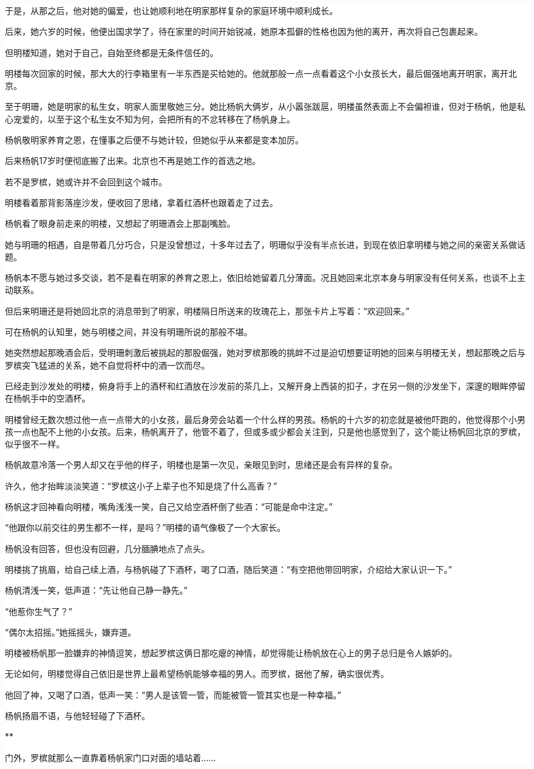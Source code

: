 于是，从那之后，他对她的偏爱，也让她顺利地在明家那样复杂的家庭环境中顺利成长。

后来，她六岁的时候，他便出国求学了，待在家里的时间开始锐减，她原本孤僻的性格也因为他的离开，再次将自己包裹起来。

但明楼知道，她对于自己，自始至终都是无条件信任的。

明楼每次回家的时候，那大大的行李箱里有一半东西是买给她的。他就那般一点一点看着这个小女孩长大，最后倔强地离开明家，离开北京。

至于明珊，她是明家的私生女，明家人面里敬她三分。她比杨帆大俩岁，从小嚣张跋扈，明楼虽然表面上不会偏袒谁，但对于杨帆，他是私心宠爱的，以至于这个私生女不知为何，会把所有的不忿转移在了杨帆身上。

杨帆敬明家养育之恩，在懂事之后便不与她计较，但她似乎从来都是变本加厉。

后来杨帆17岁时便彻底搬了出来。北京也不再是她工作的首选之地。

若不是罗槟，她或许并不会回到这个城市。

明楼看着那背影落座沙发，便收回了思绪，拿着红酒杯也跟着走了过去。

杨帆看了眼身前走来的明楼，又想起了明珊酒会上那副嘴脸。

她与明珊的相遇，自是带着几分巧合，只是没曾想过，十多年过去了，明珊似乎没有半点长进，到现在依旧拿明楼与她之间的亲密关系做话题。

杨帆本不愿与她过多交谈，若不是看在明家的养育之恩上，依旧给她留着几分薄面。况且她回来北京本身与明家没有任何关系，也谈不上主动联系。

但后来明珊还是将她回北京的消息带到了明家，明楼隔日所送来的玫瑰花上，那张卡片上写着：“欢迎回来。”

可在杨帆的认知里，她与明楼之间，并没有明珊所说的那般不堪。

她突然想起那晚酒会后，受明珊刺激后被挑起的那股倔强，她对罗槟那晚的挑衅不过是迫切想要证明她的回来与明楼无关，想起那晚之后与罗槟突飞猛进的关系，她不自觉将杯中的酒一饮而尽。

已经走到沙发处的明楼，俯身将手上的酒杯和红酒放在沙发前的茶几上，又解开身上西装的扣子，才在另一侧的沙发坐下，深邃的眼眸停留在杨帆手中的空酒杯。

明楼曾经无数次想过他一点一点带大的小女孩，最后身旁会站着一个什么样的男孩。杨帆的十六岁的初恋就是被他吓跑的，他觉得那个小男孩一点也配不上他的小女孩。后来，杨帆离开了，他管不着了，但或多或少都会关注到，只是他也感觉到了，这个能让杨帆回北京的罗槟，似乎很不一样。

杨帆故意冷落一个男人却又在乎他的样子，明楼也是第一次见，亲眼见到时，思绪还是会有异样的复杂。

许久，他才抬眸淡淡笑道：“罗槟这小子上辈子也不知是烧了什么高香？”

杨帆这才回神看向明楼，嘴角浅浅一笑，自己又给空酒杯倒了些酒：“可能是命中注定。”

“他跟你以前交往的男生都不一样，是吗？”明楼的语气像极了一个大家长。

杨帆没有回答，但也没有回避，几分腼腆地点了点头。

明楼挑了挑眉，给自己续上酒，与杨帆碰了下酒杯，喝了口酒，随后笑道：“有空把他带回明家，介绍给大家认识一下。”

杨帆清浅一笑，低声道：“先让他自己静一静先。”

“他惹你生气了？”

“偶尔太招摇。”她摇摇头，嫌弃道。

明楼被杨帆那一脸嫌弃的神情逗笑，想起罗槟这俩日那吃瘪的神情，却觉得能让杨帆放在心上的男子总归是令人嫉妒的。

无论如何，明楼觉得自己依旧是世界上最希望杨帆能够幸福的男人。而罗槟，据他了解，确实很优秀。

他回了神，又喝了口酒，低声一笑：“男人是该管一管，而能被管一管其实也是一种幸福。”

杨帆扬眉不语，与他轻轻碰了下酒杯。

**

门外，罗槟就那么一直靠着杨帆家门口对面的墙站着……
